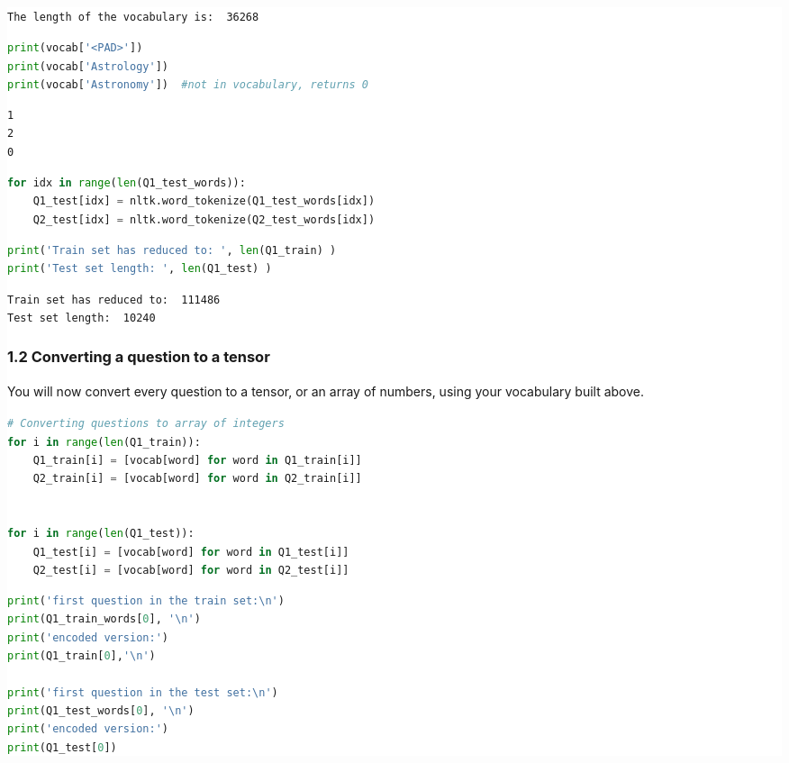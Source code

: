 
    The length of the vocabulary is:  36268



```python
print(vocab['<PAD>'])
print(vocab['Astrology'])
print(vocab['Astronomy'])  #not in vocabulary, returns 0
```

    1
    2
    0



```python
for idx in range(len(Q1_test_words)): 
    Q1_test[idx] = nltk.word_tokenize(Q1_test_words[idx])
    Q2_test[idx] = nltk.word_tokenize(Q2_test_words[idx])
```


```python
print('Train set has reduced to: ', len(Q1_train) ) 
print('Test set length: ', len(Q1_test) ) 
```

    Train set has reduced to:  111486
    Test set length:  10240


<a name='1.2'></a>
### 1.2 Converting a question to a tensor

You will now convert every question to a tensor, or an array of numbers, using your vocabulary built above.


```python
# Converting questions to array of integers
for i in range(len(Q1_train)):
    Q1_train[i] = [vocab[word] for word in Q1_train[i]]
    Q2_train[i] = [vocab[word] for word in Q2_train[i]]

        
for i in range(len(Q1_test)):
    Q1_test[i] = [vocab[word] for word in Q1_test[i]]
    Q2_test[i] = [vocab[word] for word in Q2_test[i]]
```


```python
print('first question in the train set:\n')
print(Q1_train_words[0], '\n') 
print('encoded version:')
print(Q1_train[0],'\n')

print('first question in the test set:\n')
print(Q1_test_words[0], '\n')
print('encoded version:')
print(Q1_test[0]) 
```
